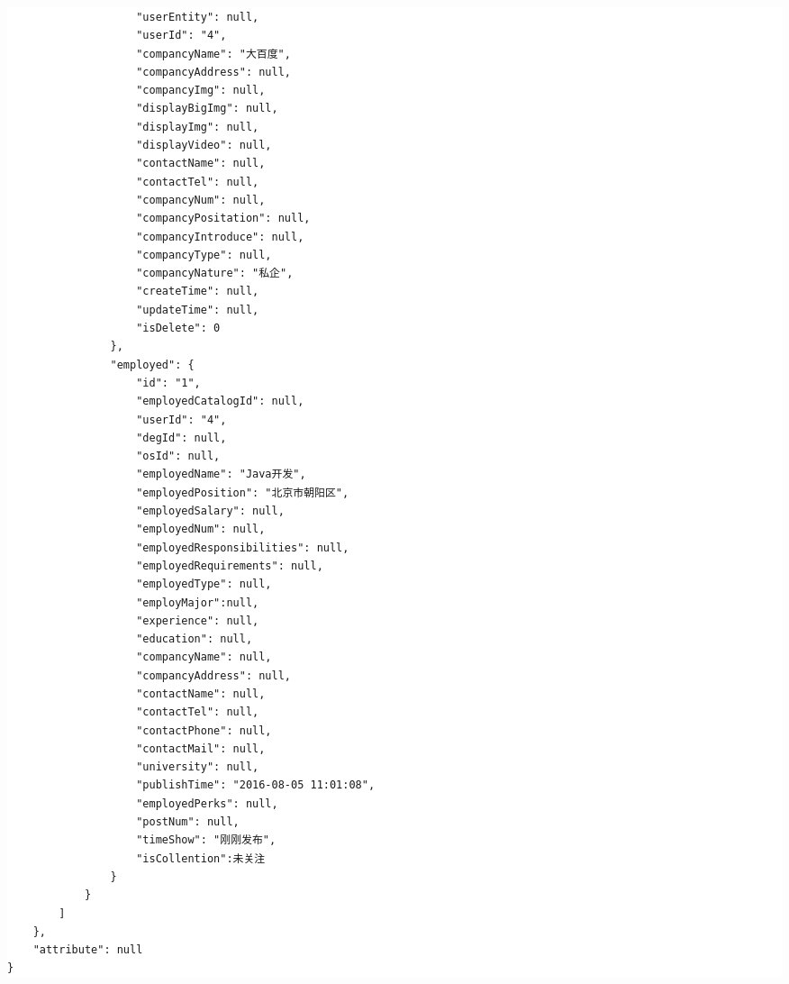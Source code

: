                         "userEntity": null,
                        "userId": "4",
                        "compancyName": "大百度",
                        "compancyAddress": null,
                        "compancyImg": null,
                        "displayBigImg": null,
                        "displayImg": null,
                        "displayVideo": null,
                        "contactName": null,
                        "contactTel": null,
                        "compancyNum": null,
                        "compancyPositation": null,
                        "compancyIntroduce": null,
                        "compancyType": null,
                        "compancyNature": "私企",
                        "createTime": null,
                        "updateTime": null,
                        "isDelete": 0
                    },
                    "employed": {
                        "id": "1",
                        "employedCatalogId": null,
                        "userId": "4",
                        "degId": null,
                        "osId": null,
                        "employedName": "Java开发",
                        "employedPosition": "北京市朝阳区",
                        "employedSalary": null,
                        "employedNum": null,
                        "employedResponsibilities": null,
                        "employedRequirements": null,
                        "employedType": null,
                        "employMajor":null,
                        "experience": null,
                        "education": null,
                        "compancyName": null,
                        "compancyAddress": null,
                        "contactName": null,
                        "contactTel": null,
                        "contactPhone": null,
                        "contactMail": null,
                        "university": null,
                        "publishTime": "2016-08-05 11:01:08",
                        "employedPerks": null,
                        "postNum": null,
                        "timeShow": "刚刚发布",
                        "isCollention":未关注
                    }
                }
            ]
        },
        "attribute": null
    }
